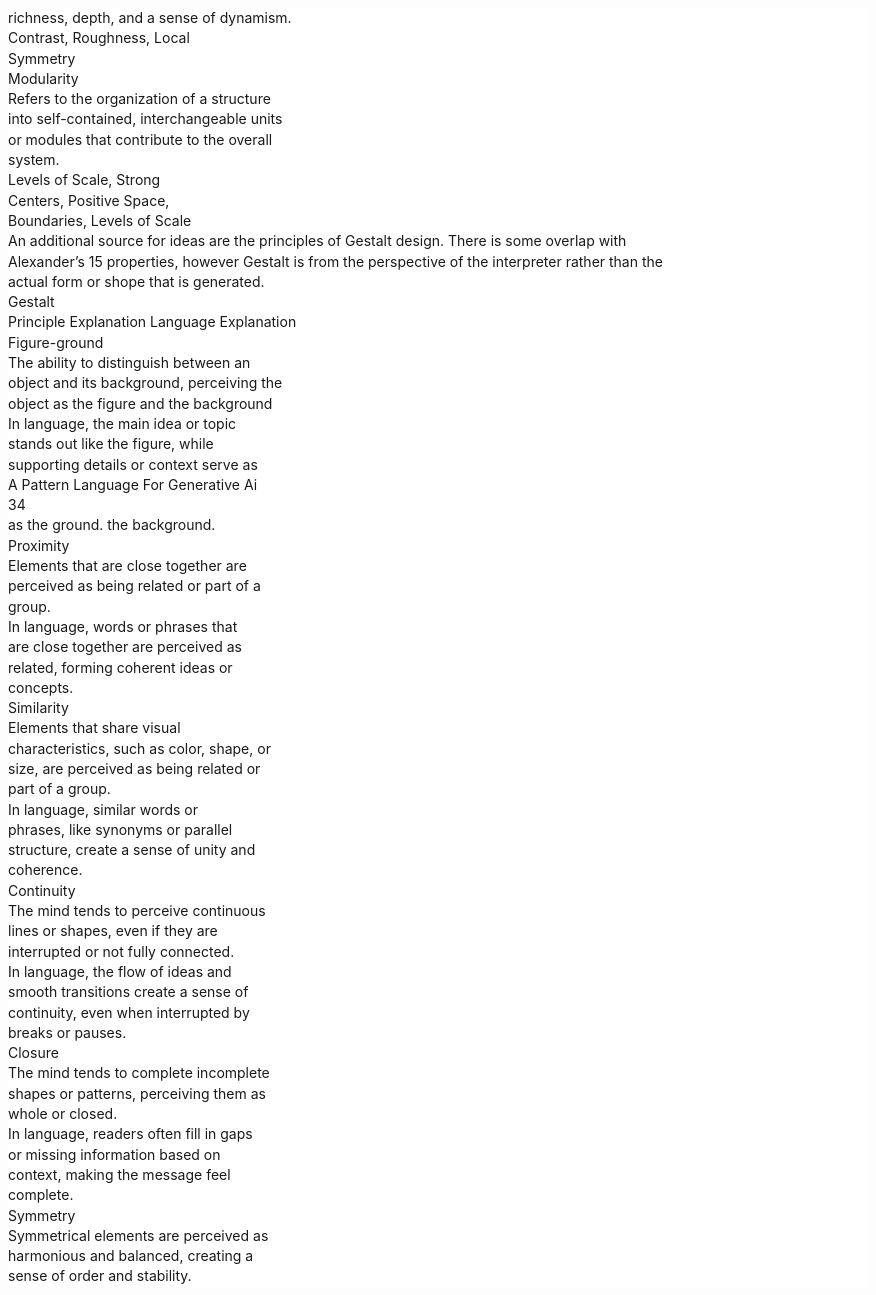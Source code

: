 richness, depth, and a sense of dynamism.  
Contrast, Roughness, Local  
Symmetry  
Modularity  
Refers to the organization of a structure  
into self-contained, interchangeable units  
or modules that contribute to the overall  
system.  
Levels of Scale, Strong  
Centers, Positive Space,  
Boundaries, Levels of Scale  
An additional source for ideas are the principles of Gestalt design. There is some overlap with  
Alexander’s 15 properties, however Gestalt is from the perspective of the interpreter rather than the  
actual form or shope that is generated.  
Gestalt  
Principle Explanation Language Explanation  
Figure-ground  
The ability to distinguish between an  
object and its background, perceiving the  
object as the figure and the background  
In language, the main idea or topic  
stands out like the figure, while  
supporting details or context serve as  
A Pattern Language For Generative Ai  
34  
as the ground. the background.  
Proximity  
Elements that are close together are  
perceived as being related or part of a  
group.  
In language, words or phrases that  
are close together are perceived as  
related, forming coherent ideas or  
concepts.  
Similarity  
Elements that share visual  
characteristics, such as color, shape, or  
size, are perceived as being related or  
part of a group.  
In language, similar words or  
phrases, like synonyms or parallel  
structure, create a sense of unity and  
coherence.  
Continuity  
The mind tends to perceive continuous  
lines or shapes, even if they are  
interrupted or not fully connected.  
In language, the flow of ideas and  
smooth transitions create a sense of  
continuity, even when interrupted by  
breaks or pauses.  
Closure  
The mind tends to complete incomplete  
shapes or patterns, perceiving them as  
whole or closed.  
In language, readers often fill in gaps  
or missing information based on  
context, making the message feel  
complete.  
Symmetry  
Symmetrical elements are perceived as  
harmonious and balanced, creating a  
sense of order and stability.  